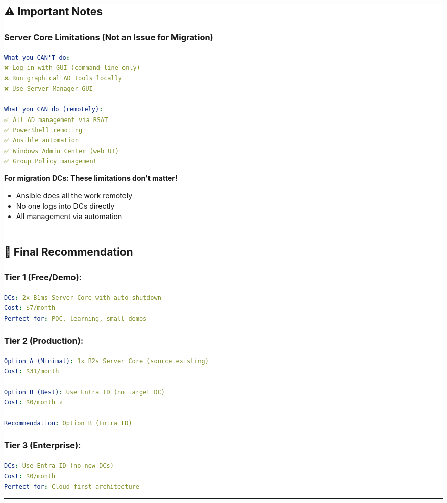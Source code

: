 
## ⚠️ Important Notes

### Server Core Limitations (Not an Issue for Migration)
```yaml
What you CAN'T do:
❌ Log in with GUI (command-line only)
❌ Run graphical AD tools locally
❌ Use Server Manager GUI

What you CAN do (remotely):
✅ All AD management via RSAT
✅ PowerShell remoting
✅ Ansible automation
✅ Windows Admin Center (web UI)
✅ Group Policy management
```

**For migration DCs: These limitations don't matter!**
- Ansible does all the work remotely
- No one logs into DCs directly
- All management via automation

---

## 🎯 Final Recommendation

### Tier 1 (Free/Demo):
```yaml
DCs: 2x B1ms Server Core with auto-shutdown
Cost: $7/month
Perfect for: POC, learning, small demos
```

### Tier 2 (Production):
```yaml
Option A (Minimal): 1x B2s Server Core (source existing)
Cost: $31/month

Option B (Best): Use Entra ID (no target DC)
Cost: $0/month ⭐

Recommendation: Option B (Entra ID)
```

### Tier 3 (Enterprise):
```yaml
DCs: Use Entra ID (no new DCs)
Cost: $0/month
Perfect for: Cloud-first architecture
```

---